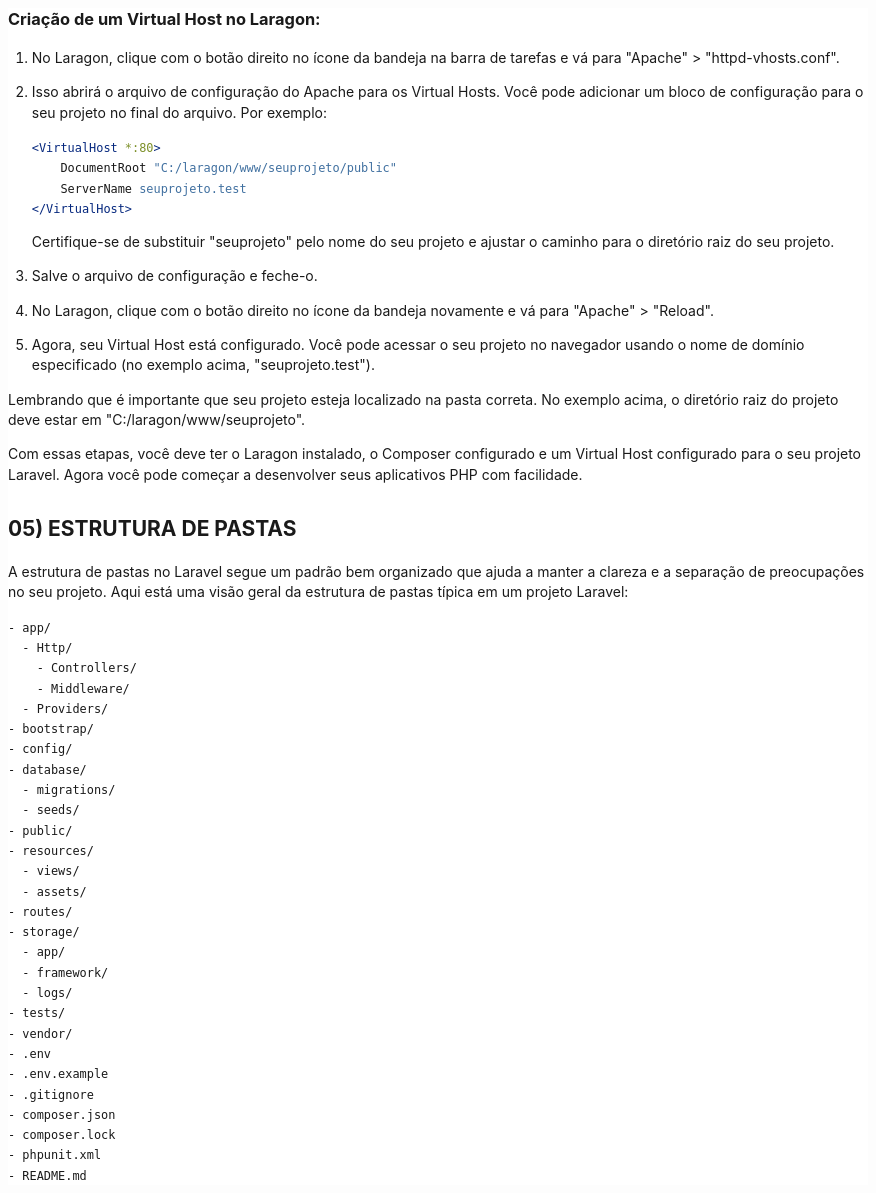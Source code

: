 ### Criação de um Virtual Host no Laragon:
1. No Laragon, clique com o botão direito no ícone da bandeja na barra de tarefas e vá para "Apache" > "httpd-vhosts.conf".

2. Isso abrirá o arquivo de configuração do Apache para os Virtual Hosts. Você pode adicionar um bloco de configuração para o seu projeto no final do arquivo. Por exemplo:

   ```apache
   <VirtualHost *:80>
       DocumentRoot "C:/laragon/www/seuprojeto/public"
       ServerName seuprojeto.test
   </VirtualHost>
   ```

   Certifique-se de substituir "seuprojeto" pelo nome do seu projeto e ajustar o caminho para o diretório raiz do seu projeto.

3. Salve o arquivo de configuração e feche-o.

4. No Laragon, clique com o botão direito no ícone da bandeja novamente e vá para "Apache" > "Reload".

5. Agora, seu Virtual Host está configurado. Você pode acessar o seu projeto no navegador usando o nome de domínio especificado (no exemplo acima, "seuprojeto.test").

Lembrando que é importante que seu projeto esteja localizado na pasta correta. No exemplo acima, o diretório raiz do projeto deve estar em "C:/laragon/www/seuprojeto".

Com essas etapas, você deve ter o Laragon instalado, o Composer configurado e um Virtual Host configurado para o seu projeto Laravel. Agora você pode começar a desenvolver seus aplicativos PHP com facilidade.

## 05) ESTRUTURA DE PASTAS
A estrutura de pastas no Laravel segue um padrão bem organizado que ajuda a manter a clareza e a separação de preocupações no seu projeto. Aqui está uma visão geral da estrutura de pastas típica em um projeto Laravel:

```
- app/
  - Http/
    - Controllers/
    - Middleware/
  - Providers/
- bootstrap/
- config/
- database/
  - migrations/
  - seeds/
- public/
- resources/
  - views/
  - assets/
- routes/
- storage/
  - app/
  - framework/
  - logs/
- tests/
- vendor/
- .env
- .env.example
- .gitignore
- composer.json
- composer.lock
- phpunit.xml
- README.md
```
